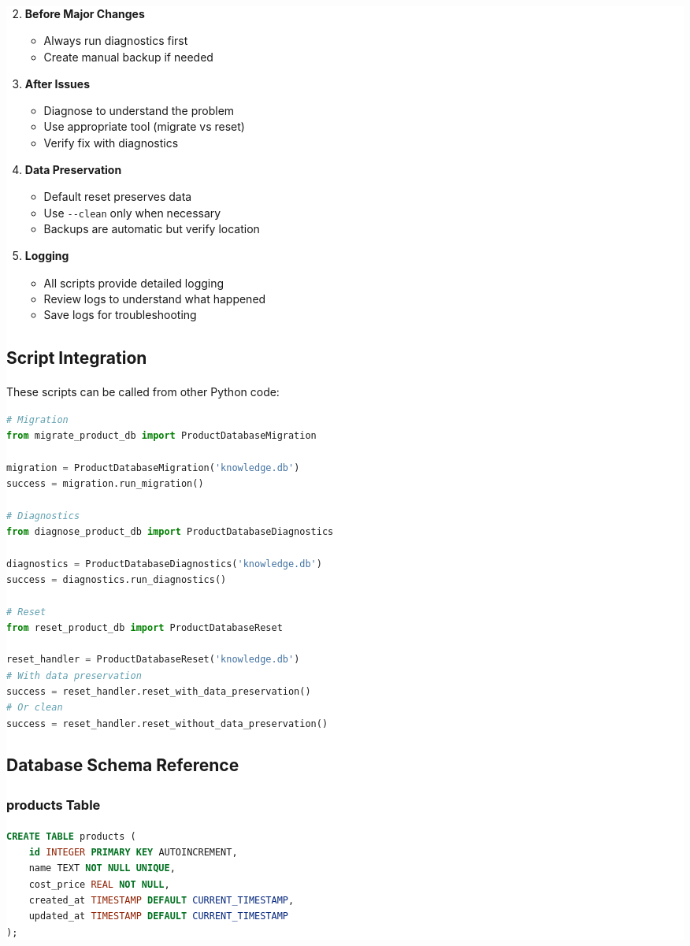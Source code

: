 2. **Before Major Changes**
   - Always run diagnostics first
   - Create manual backup if needed

3. **After Issues**
   - Diagnose to understand the problem
   - Use appropriate tool (migrate vs reset)
   - Verify fix with diagnostics

4. **Data Preservation**
   - Default reset preserves data
   - Use `--clean` only when necessary
   - Backups are automatic but verify location

5. **Logging**
   - All scripts provide detailed logging
   - Review logs to understand what happened
   - Save logs for troubleshooting

## Script Integration

These scripts can be called from other Python code:

```python
# Migration
from migrate_product_db import ProductDatabaseMigration

migration = ProductDatabaseMigration('knowledge.db')
success = migration.run_migration()

# Diagnostics
from diagnose_product_db import ProductDatabaseDiagnostics

diagnostics = ProductDatabaseDiagnostics('knowledge.db')
success = diagnostics.run_diagnostics()

# Reset
from reset_product_db import ProductDatabaseReset

reset_handler = ProductDatabaseReset('knowledge.db')
# With data preservation
success = reset_handler.reset_with_data_preservation()
# Or clean
success = reset_handler.reset_without_data_preservation()
```

## Database Schema Reference

### products Table

```sql
CREATE TABLE products (
    id INTEGER PRIMARY KEY AUTOINCREMENT,
    name TEXT NOT NULL UNIQUE,
    cost_price REAL NOT NULL,
    created_at TIMESTAMP DEFAULT CURRENT_TIMESTAMP,
    updated_at TIMESTAMP DEFAULT CURRENT_TIMESTAMP
);
```
